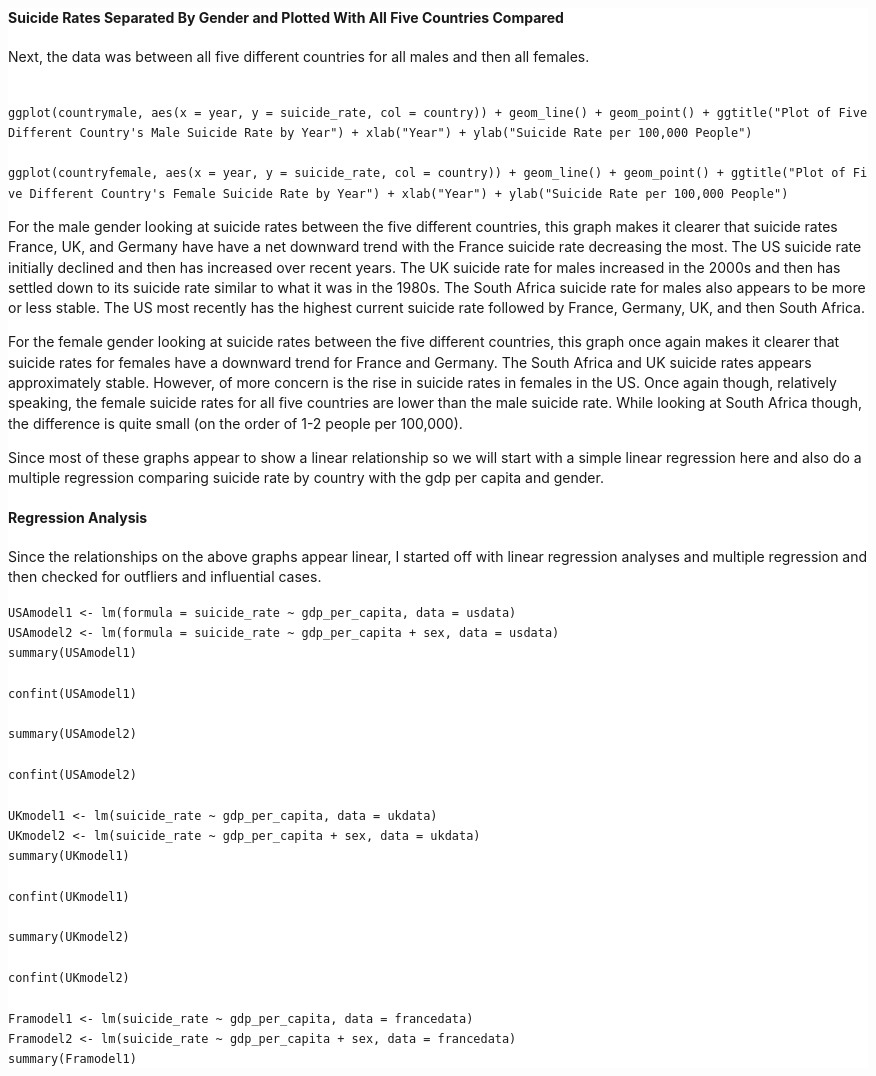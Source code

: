 #### Suicide Rates Separated By Gender and Plotted With All Five Countries Compared

Next, the data was between all five different countries for all males and then all females.

```{r countrymale/female plots, echo = TRUE}

ggplot(countrymale, aes(x = year, y = suicide_rate, col = country)) + geom_line() + geom_point() + ggtitle("Plot of Five Different Country's Male Suicide Rate by Year") + xlab("Year") + ylab("Suicide Rate per 100,000 People")

ggplot(countryfemale, aes(x = year, y = suicide_rate, col = country)) + geom_line() + geom_point() + ggtitle("Plot of Five Different Country's Female Suicide Rate by Year") + xlab("Year") + ylab("Suicide Rate per 100,000 People")

```

For the male gender looking at suicide rates between the five different countries, this graph makes it clearer that suicide rates France, UK, and Germany have have a net downward trend with the France suicide rate decreasing the most.  The US suicide rate initially declined and then has increased over recent years.  The UK suicide rate for males increased in the 2000s and then has settled down to its suicide rate similar to what it was in the 1980s.  The South Africa suicide rate for males also appears to be more or less stable.  The US most recently has the highest current suicide rate followed by France, Germany, UK, and then South Africa.  


For the female gender looking at suicide rates between the five different countries, this graph once again makes it clearer that suicide rates for females have a downward trend for France and Germany.  The South Africa and UK suicide rates appears approximately stable.  However, of more concern is the rise in suicide rates in females in the US.  Once again though, relatively speaking, the female suicide rates for all five countries are lower than the male suicide rate.  While looking at South Africa though, the difference is quite small (on the order of 1-2 people per 100,000).


Since most of these graphs appear to show a linear relationship so we will start with a simple linear regression here and also do a multiple regression comparing suicide rate by country with the gdp per capita and gender.

#### Regression Analysis


Since the relationships on the above graphs appear linear, I started off with linear regression analyses and multiple regression and then checked for outfliers and influential cases.


```{r linear regression, echo = TRUE}
USAmodel1 <- lm(formula = suicide_rate ~ gdp_per_capita, data = usdata)
USAmodel2 <- lm(formula = suicide_rate ~ gdp_per_capita + sex, data = usdata)
summary(USAmodel1)

confint(USAmodel1)

summary(USAmodel2)

confint(USAmodel2)

UKmodel1 <- lm(suicide_rate ~ gdp_per_capita, data = ukdata)
UKmodel2 <- lm(suicide_rate ~ gdp_per_capita + sex, data = ukdata)
summary(UKmodel1)

confint(UKmodel1)

summary(UKmodel2)

confint(UKmodel2)

Framodel1 <- lm(suicide_rate ~ gdp_per_capita, data = francedata)
Framodel2 <- lm(suicide_rate ~ gdp_per_capita + sex, data = francedata)
summary(Framodel1)
```